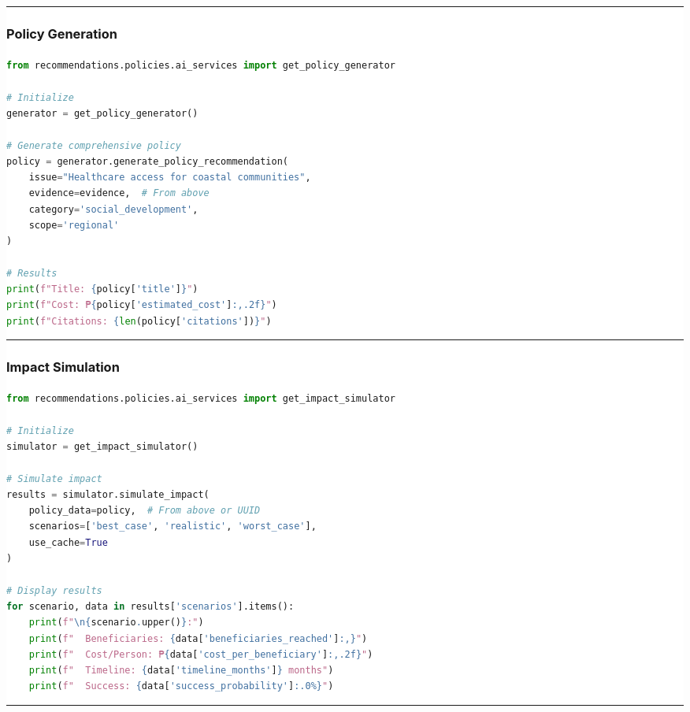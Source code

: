 
---

### Policy Generation

```python
from recommendations.policies.ai_services import get_policy_generator

# Initialize
generator = get_policy_generator()

# Generate comprehensive policy
policy = generator.generate_policy_recommendation(
    issue="Healthcare access for coastal communities",
    evidence=evidence,  # From above
    category='social_development',
    scope='regional'
)

# Results
print(f"Title: {policy['title']}")
print(f"Cost: ₱{policy['estimated_cost']:,.2f}")
print(f"Citations: {len(policy['citations'])}")
```

---

### Impact Simulation

```python
from recommendations.policies.ai_services import get_impact_simulator

# Initialize
simulator = get_impact_simulator()

# Simulate impact
results = simulator.simulate_impact(
    policy_data=policy,  # From above or UUID
    scenarios=['best_case', 'realistic', 'worst_case'],
    use_cache=True
)

# Display results
for scenario, data in results['scenarios'].items():
    print(f"\n{scenario.upper()}:")
    print(f"  Beneficiaries: {data['beneficiaries_reached']:,}")
    print(f"  Cost/Person: ₱{data['cost_per_beneficiary']:,.2f}")
    print(f"  Timeline: {data['timeline_months']} months")
    print(f"  Success: {data['success_probability']:.0%}")
```

---
